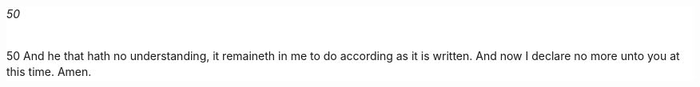 ###### 50
50 And he that hath no understanding, it remaineth in me to do according as it is written. And now I declare no more unto you at this time. Amen.
